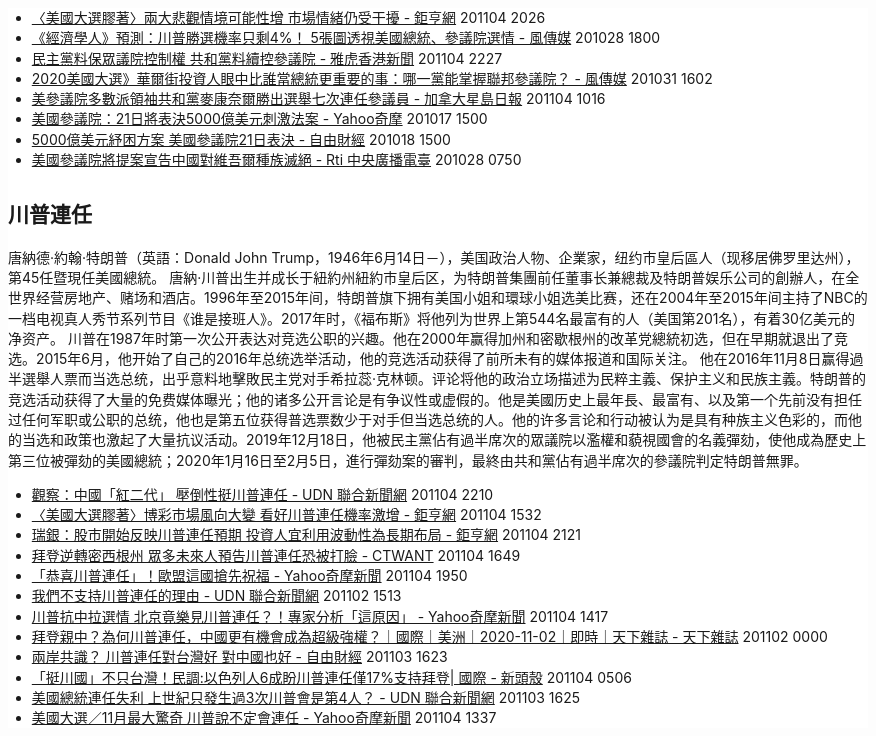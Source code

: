 - [〈美國大選膠著〉兩大悲觀情境可能性增 市場情緒仍受干擾 - 鉅亨網](https://news.cnyes.com/news/id/4538432 "〈美國大選膠著〉兩大悲觀情境可能性增 市場情緒仍受干擾 - 鉅亨網") 201104 2026
- [《經濟學人》預測：川普勝選機率只剩4%！ 5張圖透視美國總統、參議院選情 - 風傳媒](https://www.storm.mg/article/3152724 "《經濟學人》預測：川普勝選機率只剩4%！ 5張圖透視美國總統、參議院選情 - 風傳媒") 201028 1800
- [民主黨料保眾議院控制權 共和黨料續控參議院 - 雅虎香港新聞](https://hk.news.yahoo.com/%E6%B0%91%E4%B8%BB%E9%BB%A8%E6%96%99%E4%BF%9D%E7%9C%BE%E8%AD%B0%E9%99%A2%E6%8E%A7%E5%88%B6%E6%AC%8A-%E5%85%B1%E5%92%8C%E9%BB%A8%E6%96%99%E7%BA%8C%E6%8E%A7%E5%8F%83%E8%AD%B0%E9%99%A2-142749248.html "民主黨料保眾議院控制權 共和黨料續控參議院 - 雅虎香港新聞") 201104 2227
- [2020美國大選》華爾街投資人眼中比誰當總統更重要的事：哪一黨能掌握聯邦參議院？ - 風傳媒](https://www.storm.mg/article/3162089 "2020美國大選》華爾街投資人眼中比誰當總統更重要的事：哪一黨能掌握聯邦參議院？ - 風傳媒") 201031 1602
- [美參議院多數派領袖共和黨麥康奈爾勝出選舉七次連任參議員 - 加拿大星島日報](https://www.singtao.ca/4585456/2020-11-03/news-%E7%BE%8E%E5%8F%83%E8%AD%B0%E9%99%A2%E5%A4%9A%E6%95%B8%E6%B4%BE%E9%A0%98%E8%A2%96%E5%85%B1%E5%92%8C%E9%BB%A8%E9%BA%A5%E5%BA%B7%E5%A5%88%E7%88%BE%E5%8B%9D%E5%87%BA%E9%81%B8%E8%88%89+++%E4%B8%83%E6%AC%A1%E9%80%A3%E4%BB%BB%E5%8F%83%E8%AD%B0%E5%93%A1/?variant=zh-hk "美參議院多數派領袖共和黨麥康奈爾勝出選舉七次連任參議員 - 加拿大星島日報") 201104 1016
- [美國參議院：21日將表決5000億美元刺激法案 - Yahoo奇摩](https://tw.stock.yahoo.com/news/%E7%BE%8E%E5%9C%8B%E5%8F%83%E8%AD%B0%E9%99%A2-21%E6%97%A5%E5%B0%87%E8%A1%A8%E6%B1%BA5000%E5%84%84%E7%BE%8E%E5%85%83%E5%88%BA%E6%BF%80%E6%B3%95%E6%A1%88-021022617.html "美國參議院：21日將表決5000億美元刺激法案 - Yahoo奇摩") 201017 1500
- [5000億美元紓困方案 美國參議院21日表決 - 自由財經](https://ec.ltn.com.tw/article/breakingnews/3324774 "5000億美元紓困方案 美國參議院21日表決 - 自由財經") 201018 1500
- [美國參議院將提案宣告中國對維吾爾種族滅絕 - Rti 中央廣播電臺](https://www.rti.org.tw/news/view/id/2083237 "美國參議院將提案宣告中國對維吾爾種族滅絕 - Rti 中央廣播電臺") 201028 0750

## 川普連任

唐納德·約翰·特朗普（英語：Donald John Trump，1946年6月14日－），美国政治人物、企業家，纽约市皇后區人（现移居佛罗里达州），第45任暨現任美國總統。
唐納·川普出生并成长于紐約州紐約市皇后区，为特朗普集團前任董事长兼總裁及特朗普娱乐公司的創辦人，在全世界经营房地产、赌场和酒店。1996年至2015年间，特朗普旗下拥有美国小姐和環球小姐选美比赛，还在2004年至2015年间主持了NBC的一档电视真人秀节系列节目《谁是接班人》。2017年时，《福布斯》将他列为世界上第544名最富有的人（美国第201名），有着30亿美元的净资产。
川普在1987年时第一次公开表达对竞选公职的兴趣。他在2000年赢得加州和密歇根州的改革党總統初选，但在早期就退出了竞选。2015年6月，他开始了自己的2016年总统选举活动，他的竞选活动获得了前所未有的媒体报道和国际关注。
他在2016年11月8日赢得過半選舉人票而当选总统，出乎意料地擊敗民主党对手希拉蕊·克林顿。评论将他的政治立场描述为民粹主義、保护主义和民族主義。特朗普的竞选活动获得了大量的免费媒体曝光；他的诸多公开言论是有争议性或虚假的。他是美國历史上最年長、最富有、以及第一个先前没有担任过任何军职或公职的总统，他也是第五位获得普选票数少于对手但当选总统的人。他的许多言论和行动被认为是具有种族主义色彩的，而他的当选和政策也激起了大量抗议活动。2019年12月18日，他被民主黨佔有過半席次的眾議院以濫權和藐視國會的名義彈劾，使他成為歷史上第三位被彈劾的美國總統；2020年1月16日至2月5日，進行彈劾案的審判，最終由共和黨佔有過半席次的參議院判定特朗普無罪。
- [觀察：中國「紅二代」 壓倒性挺川普連任 - UDN 聯合新聞網](https://udn.com/news/story/121777/4989358 "觀察：中國「紅二代」 壓倒性挺川普連任 - UDN 聯合新聞網") 201104 2210
- [〈美國大選膠著〉博彩市場風向大變 看好川普連任機率激增 - 鉅亨網](https://news.cnyes.com/news/id/4538302 "〈美國大選膠著〉博彩市場風向大變 看好川普連任機率激增 - 鉅亨網") 201104 1532
- [瑞銀：股市開始反映川普連任預期 投資人宜利用波動性為長期布局 - 鉅亨網](https://news.cnyes.com/news/id/4538464 "瑞銀：股市開始反映川普連任預期 投資人宜利用波動性為長期布局 - 鉅亨網") 201104 2121
- [拜登逆轉密西根州 眾多未來人預告川普連任恐被打臉 - CTWANT](https://www.ctwant.com/article/82594 "拜登逆轉密西根州 眾多未來人預告川普連任恐被打臉 - CTWANT") 201104 1649
- [「恭喜川普連任」！歐盟這國搶先祝福 - Yahoo奇摩新聞](https://tw.news.yahoo.com/%E6%81%AD%E5%96%9C%E5%B7%9D%E6%99%AE%E9%80%A3%E4%BB%BB-%E6%AD%90%E7%9B%9F%E9%80%99%E5%9C%8B%E6%90%B6%E5%85%88%E7%A5%9D%E7%A6%8F-115056912.html "「恭喜川普連任」！歐盟這國搶先祝福 - Yahoo奇摩新聞") 201104 1950
- [我們不支持川普連任的理由 - UDN 聯合新聞網](https://udn.com/news/story/6844/4982485 "我們不支持川普連任的理由 - UDN 聯合新聞網") 201102 1513
- [川普抗中拉選情 北京竟樂見川普連任？！專家分析「這原因」 - Yahoo奇摩新聞](https://tw.news.yahoo.com/%E5%B7%9D%E6%99%AE%E6%8A%97%E4%B8%AD%E6%8B%89%E9%81%B8%E6%83%85-%E5%8C%97%E4%BA%AC%E7%AB%9F%E6%A8%82%E8%A6%8B%E5%B7%9D%E6%99%AE%E9%80%A3%E4%BB%BB-%E5%B0%88%E5%AE%B6%E5%88%86%E6%9E%90-%E9%80%99%E5%8E%9F%E5%9B%A0-061750238.html "川普抗中拉選情 北京竟樂見川普連任？！專家分析「這原因」 - Yahoo奇摩新聞") 201104 1417
- [拜登親中？為何川普連任，中國更有機會成為超級強權？｜國際｜美洲｜2020-11-02｜即時｜天下雜誌 - 天下雜誌](https://www.cw.com.tw/article/5102547 "拜登親中？為何川普連任，中國更有機會成為超級強權？｜國際｜美洲｜2020-11-02｜即時｜天下雜誌 - 天下雜誌") 201102 0000
- [兩岸共識？ 川普連任對台灣好 對中國也好 - 自由財經](https://ec.ltn.com.tw/article/breakingnews/3340510 "兩岸共識？ 川普連任對台灣好 對中國也好 - 自由財經") 201103 1623
- [「挺川國」不只台灣！民調:以色列人6成盼川普連任僅17%支持拜登| 國際 - 新頭殼](https://newtalk.tw/news/view/2020-11-04/488874 "「挺川國」不只台灣！民調:以色列人6成盼川普連任僅17%支持拜登| 國際 - 新頭殼") 201104 0506
- [美國總統連任失利 上世紀只發生過3次川普會是第4人？ - UDN 聯合新聞網](https://udn.com/news/story/121687/4985567 "美國總統連任失利 上世紀只發生過3次川普會是第4人？ - UDN 聯合新聞網") 201103 1625
- [美國大選／11月最大驚奇 川普說不定會連任 - Yahoo奇摩新聞](https://tw.news.yahoo.com/%E7%BE%8E%E5%9C%8B%E5%A4%A7%E9%81%B8-11%E6%9C%88%E6%9C%80%E5%A4%A7%E9%A9%9A%E5%A5%87-%E5%B7%9D%E6%99%AE%E8%AA%AA%E4%B8%8D%E5%AE%9A%E6%9C%83%E9%80%A3%E4%BB%BB-053727183.html "美國大選／11月最大驚奇 川普說不定會連任 - Yahoo奇摩新聞") 201104 1337